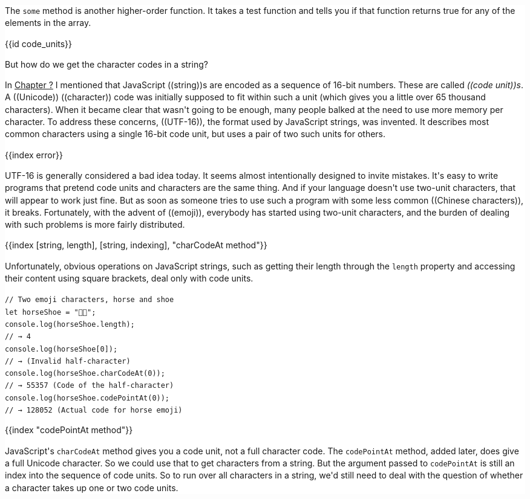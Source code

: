The `some` method is another higher-order function. It takes a test
function and tells you if that function returns true for any of the
elements in the array.

{{id code_units}}

But how do we get the character codes in a string?

In [Chapter ?](values) I mentioned that JavaScript ((string))s are
encoded as a sequence of 16-bit numbers. These are called _((code
unit))s_. A ((Unicode)) ((character)) code was initially supposed to
fit within such a unit (which gives you a little over 65 thousand
characters). When it became clear that wasn't going to be enough, many
people balked at the need to use more memory per character. To address
these concerns, ((UTF-16)), the format used by JavaScript strings, was
invented. It describes most common characters using a single 16-bit
code unit, but uses a pair of two such units for others.

{{index error}}

UTF-16 is generally considered a bad idea today. It seems almost
intentionally designed to invite mistakes. It's easy to write programs
that pretend code units and characters are the same thing. And if your
language doesn't use two-unit characters, that will appear to work
just fine. But as soon as someone tries to use such a program with
some less common ((Chinese characters)), it breaks. Fortunately, with
the advent of ((emoji)), everybody has started using two-unit
characters, and the burden of dealing with such problems is more
fairly distributed.

{{index [string, length], [string, indexing], "charCodeAt method"}}

Unfortunately, obvious operations on JavaScript strings, such as
getting their length through the `length` property and accessing their
content using square brackets, deal only with code units.

```{test: no}
// Two emoji characters, horse and shoe
let horseShoe = "🐴👟";
console.log(horseShoe.length);
// → 4
console.log(horseShoe[0]);
// → (Invalid half-character)
console.log(horseShoe.charCodeAt(0));
// → 55357 (Code of the half-character)
console.log(horseShoe.codePointAt(0));
// → 128052 (Actual code for horse emoji)
```

{{index "codePointAt method"}}

JavaScript's `charCodeAt` method gives you a code unit, not a full
character code. The `codePointAt` method, added later, does give a
full Unicode character. So we could use that to get characters from a
string. But the argument passed to `codePointAt` is still an index
into the sequence of code units. So to run over all characters in a
string, we'd still need to deal with the question of whether a
character takes up one or two code units.
